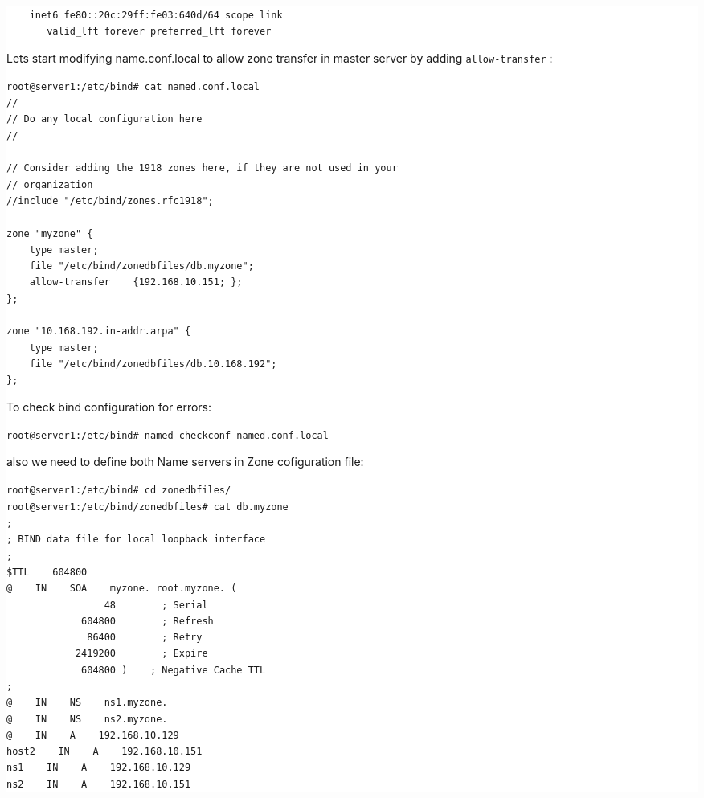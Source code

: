 ```text
    inet6 fe80::20c:29ff:fe03:640d/64 scope link 
       valid_lft forever preferred_lft forever
```

Lets start modifying name.conf.local to allow zone transfer in master server by adding `allow-transfer` :

```text
root@server1:/etc/bind# cat named.conf.local 
//
// Do any local configuration here
//

// Consider adding the 1918 zones here, if they are not used in your
// organization
//include "/etc/bind/zones.rfc1918";

zone "myzone" {
    type master;
    file "/etc/bind/zonedbfiles/db.myzone";
    allow-transfer    {192.168.10.151; };
};

zone "10.168.192.in-addr.arpa" {
    type master;
    file "/etc/bind/zonedbfiles/db.10.168.192";
};
```

To check bind configuration for errors:

```text
root@server1:/etc/bind# named-checkconf named.conf.local
```

also we need to define both Name servers in Zone cofiguration file:

```text
root@server1:/etc/bind# cd zonedbfiles/
root@server1:/etc/bind/zonedbfiles# cat db.myzone 
;
; BIND data file for local loopback interface
;
$TTL    604800
@    IN    SOA    myzone. root.myzone. (
                 48        ; Serial
             604800        ; Refresh
              86400        ; Retry
            2419200        ; Expire
             604800 )    ; Negative Cache TTL
;
@    IN    NS    ns1.myzone.
@    IN    NS    ns2.myzone.
@    IN    A    192.168.10.129
host2    IN    A    192.168.10.151
ns1    IN    A    192.168.10.129
ns2    IN    A    192.168.10.151
```
